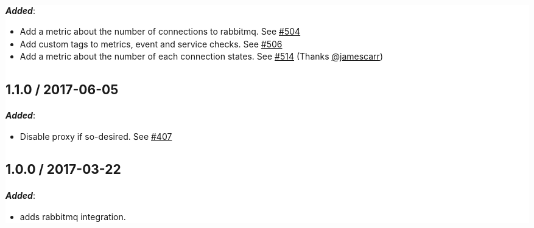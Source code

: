 ***Added***:

* Add a metric about the number of connections to rabbitmq. See [#504][22]
* Add custom tags to metrics, event and service checks. See [#506][23]
* Add a metric about the number of each connection states. See [#514][24] (Thanks [@jamescarr][25])

## 1.1.0 / 2017-06-05

***Added***:

* Disable proxy if so-desired. See [#407][26]

## 1.0.0 / 2017-03-22

***Added***:

* adds rabbitmq integration.

[1]: https://github.com/DataDog/integrations-core/pull/2791
[2]: https://github.com/DataDog/integrations-core/pull/2706
[3]: https://github.com/DataDog/integrations-core/pull/2472
[4]: https://github.com/tebriel
[5]: https://github.com/DataDog/integrations-core/pull/2465
[6]: https://github.com/DataDog/integrations-core/pull/2449
[7]: https://github.com/DataDog/integrations-core/pull/1727
[8]: https://github.com/DataDog/integrations-core/issues/1100
[9]: https://github.com/sylr
[10]: https://github.com/DataDog/integrations-core/pull/1057
[11]: https://github.com/DataDog/integrations-core/pull/176
[12]: https://github.com/wholroyd
[13]: https://github.com/DataDog/integrations-core/issues/902
[14]: https://github.com/dnavre
[15]: https://github.com/DataDog/integrations-core/issues/909
[16]: https://github.com/DataDog/integrations-core/issues/910
[17]: https://github.com/DataDog/integrations-core/issues/924
[18]: https://github.com/DataDog/integrations-core/issues/729
[19]: https://github.com/ian28223
[20]: https://github.com/DataDog/integrations-core/issues/674
[21]: https://github.com/DataDog/integrations-core/issues/635
[22]: https://github.com/DataDog/integrations-core/issues/504
[23]: https://github.com/DataDog/integrations-core/issues/506
[24]: https://github.com/DataDog/integrations-core/issues/514
[25]: https://github.com/jamescarr
[26]: https://github.com/DataDog/integrations-core/issues/407
